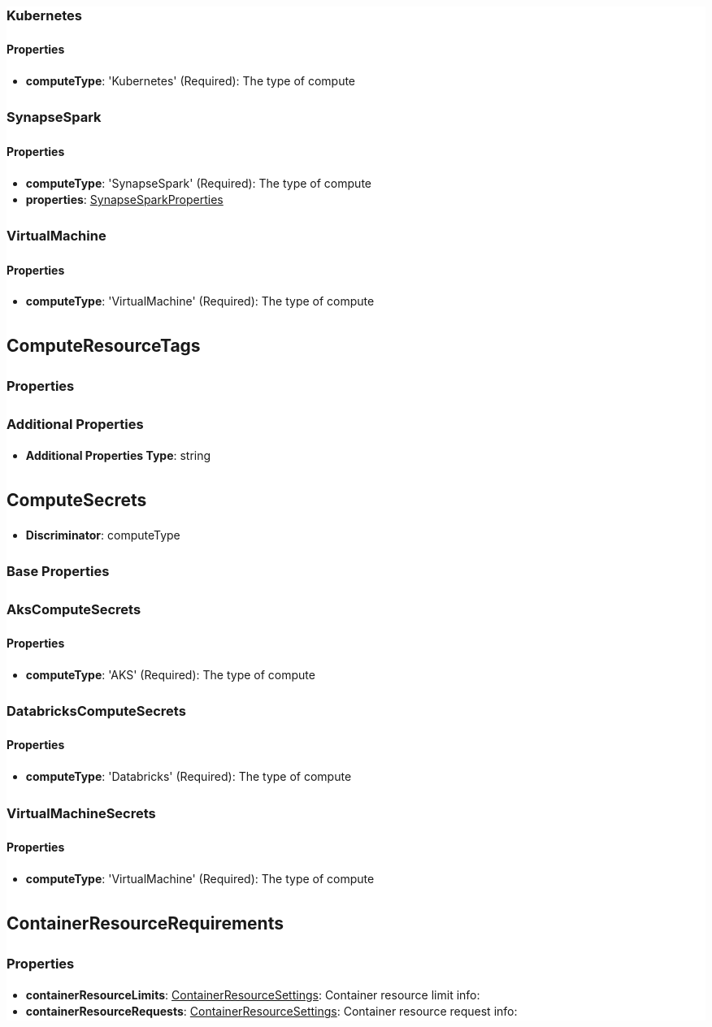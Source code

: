 ### Kubernetes
#### Properties
* **computeType**: 'Kubernetes' (Required): The type of compute

### SynapseSpark
#### Properties
* **computeType**: 'SynapseSpark' (Required): The type of compute
* **properties**: [SynapseSparkProperties](#synapsesparkproperties)

### VirtualMachine
#### Properties
* **computeType**: 'VirtualMachine' (Required): The type of compute


## ComputeResourceTags
### Properties
### Additional Properties
* **Additional Properties Type**: string

## ComputeSecrets
* **Discriminator**: computeType

### Base Properties
### AksComputeSecrets
#### Properties
* **computeType**: 'AKS' (Required): The type of compute

### DatabricksComputeSecrets
#### Properties
* **computeType**: 'Databricks' (Required): The type of compute

### VirtualMachineSecrets
#### Properties
* **computeType**: 'VirtualMachine' (Required): The type of compute


## ContainerResourceRequirements
### Properties
* **containerResourceLimits**: [ContainerResourceSettings](#containerresourcesettings): Container resource limit info:
* **containerResourceRequests**: [ContainerResourceSettings](#containerresourcesettings): Container resource request info:
